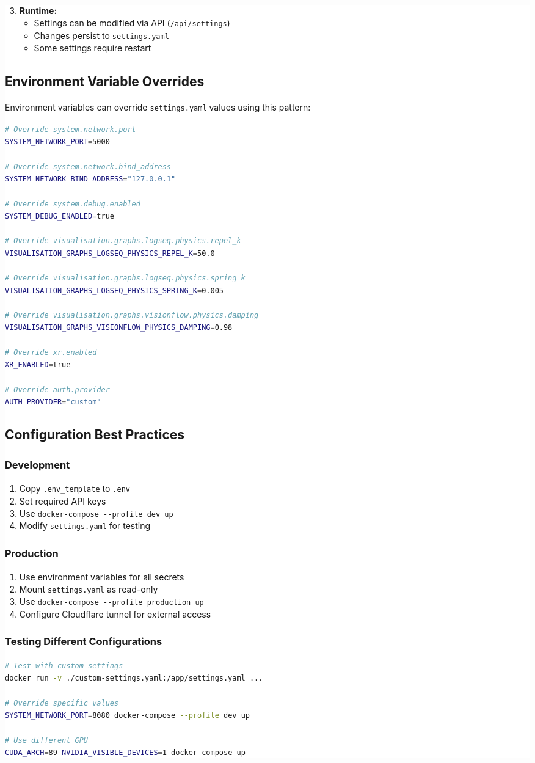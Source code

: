 3. **Runtime:**
   - Settings can be modified via API (`/api/settings`)
   - Changes persist to `settings.yaml`
   - Some settings require restart

## Environment Variable Overrides

Environment variables can override `settings.yaml` values using this pattern:

```bash
# Override system.network.port
SYSTEM_NETWORK_PORT=5000

# Override system.network.bind_address
SYSTEM_NETWORK_BIND_ADDRESS="127.0.0.1"

# Override system.debug.enabled
SYSTEM_DEBUG_ENABLED=true

# Override visualisation.graphs.logseq.physics.repel_k
VISUALISATION_GRAPHS_LOGSEQ_PHYSICS_REPEL_K=50.0

# Override visualisation.graphs.logseq.physics.spring_k
VISUALISATION_GRAPHS_LOGSEQ_PHYSICS_SPRING_K=0.005

# Override visualisation.graphs.visionflow.physics.damping
VISUALISATION_GRAPHS_VISIONFLOW_PHYSICS_DAMPING=0.98

# Override xr.enabled
XR_ENABLED=true

# Override auth.provider
AUTH_PROVIDER="custom"
```

## Configuration Best Practices

### Development
1. Copy `.env_template` to `.env`
2. Set required API keys
3. Use `docker-compose --profile dev up`
4. Modify `settings.yaml` for testing

### Production
1. Use environment variables for all secrets
2. Mount `settings.yaml` as read-only
3. Use `docker-compose --profile production up`
4. Configure Cloudflare tunnel for external access

### Testing Different Configurations
```bash
# Test with custom settings
docker run -v ./custom-settings.yaml:/app/settings.yaml ...

# Override specific values
SYSTEM_NETWORK_PORT=8080 docker-compose --profile dev up

# Use different GPU
CUDA_ARCH=89 NVIDIA_VISIBLE_DEVICES=1 docker-compose up
```
